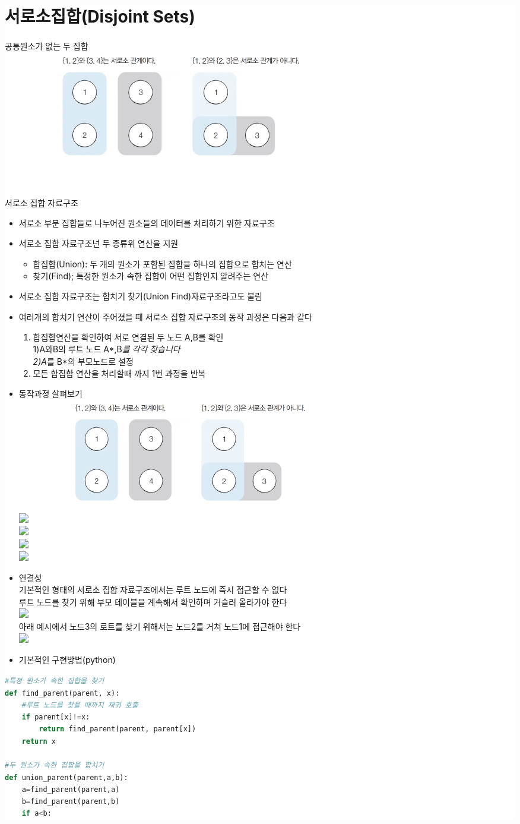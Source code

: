 # 서로소집합(Disjoint Sets)
공통원소가 없는 두 집합   
            <img src=etc_pic/서로소.jpeg width=70%></img>    

<br/> 

서로소 집합 자료구조   
* 서로소 부분 집합들로 나누어진 원소들의 데이터를 처리하기 위한 자료구조
* 서로소 집합 자료구조넌 두 종류위 연산을 지원
    * 합집합(Union): 두 개의 원소가 포함된 집합을 하나의 집합으로 합치는 연산
    * 찾기(Find); 특정한 원소가 속한 집합이 어떤 집합인지 알려주는 연산
* 서로소 집합 자료구조는 합치기 찾기(Union Find)자료구조라고도 불림

* 여러개의 합치기 연산이 주어졌을 때 서로소 집합 자료구조의 동작 과정은 다음과 같다    
    1. 합집합연산을 확인하여 서로 연결된 두 노드 A,B를 확인    
        1)A와B의 루트 노드 A*,B*를 각각 찾습니다      
        2)A*를 B*의 부모노드로 설정
    2. 모든 합집합 연산을 처리할때 까지 1번 과정을 반복    
* 동작과정 살펴보기   
            <img src=etc_pic/서로소.jpeg width=70%></img>    
            <img src=etc_pic/서로소2.jpeg width=70%></img>     
            <img src=etc_pic/서로소3.jpeg width=70%></img>    
            <img src=etc_pic/서로소4.jpeg width=70%></img>    
            <img src=etc_pic/서로소5.jpeg width=70%></img>   
* 연결성  
    기본적인 형태의 서로소 집합 자료구조에서는 루트 노드에 즉시 접근할 수 없다        
    루트 노드를 찾기 위해 부모 테이블을 계속해서 확인하며 거슬러 올라가야 한다         
            <img src=etc_pic/서로소6.jpeg width=70%></img>    
    아래 예시에서 노드3의 로트를 찾기 위해서는 노드2를 거쳐 노드1에 접근해야 한다    
            <img src=etc_pic/서로소연결성.jpeg width=70%></img>   


* 기본적인 구현방법(python)
```py
#특정 원소가 속한 집합을 찾기
def find_parent(parent, x):
    #루트 노드를 찾을 때까지 재귀 호출
    if parent[x]!=x:
        return find_parent(parent, parent[x])
    return x

#두 원소가 속한 집합을 합치기 
def union_parent(parent,a,b):
    a=find_parent(parent,a)
    b=find_parent(parent,b)
    if a<b:
```